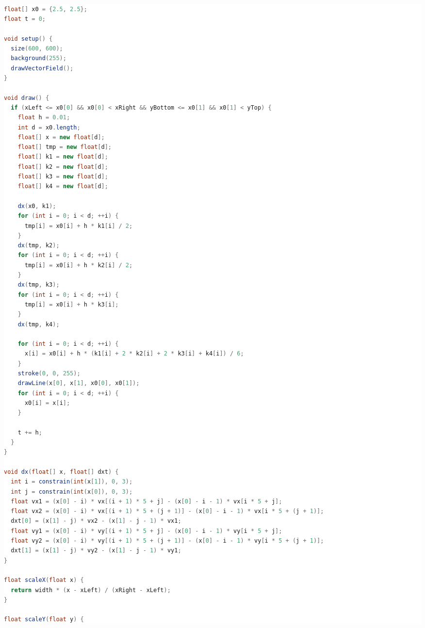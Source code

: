 ```java
float[] x0 = {2.5, 2.5};
float t = 0;

void setup() {
  size(600, 600);
  background(255);
  drawVectorField();
}

void draw() {
  if (xLeft <= x0[0] && x0[0] < xRight && yBottom <= x0[1] && x0[1] < yTop) {
    float h = 0.01;
    int d = x0.length;
    float[] x = new float[d];
    float[] tmp = new float[d];
    float[] k1 = new float[d];
    float[] k2 = new float[d];
    float[] k3 = new float[d];
    float[] k4 = new float[d];

    dx(x0, k1);
    for (int i = 0; i < d; ++i) {
      tmp[i] = x0[i] + h * k1[i] / 2;
    }
    dx(tmp, k2);
    for (int i = 0; i < d; ++i) {
      tmp[i] = x0[i] + h * k2[i] / 2;
    }
    dx(tmp, k3);
    for (int i = 0; i < d; ++i) {
      tmp[i] = x0[i] + h * k3[i];
    }
    dx(tmp, k4);

    for (int i = 0; i < d; ++i) {
      x[i] = x0[i] + h * (k1[i] + 2 * k2[i] + 2 * k3[i] + k4[i]) / 6;
    }
    stroke(0, 0, 255);
    drawLine(x[0], x[1], x0[0], x0[1]);
    for (int i = 0; i < d; ++i) {
      x0[i] = x[i];
    }

    t += h;
  }
}

void dx(float[] x, float[] dxt) {
  int i = constrain(int(x[1]), 0, 3);
  int j = constrain(int(x[0]), 0, 3);
  float vx1 = (x[0] - i) * vx[(i + 1) * 5 + j] - (x[0] - i - 1) * vx[i * 5 + j];
  float vx2 = (x[0] - i) * vx[(i + 1) * 5 + (j + 1)] - (x[0] - i - 1) * vx[i * 5 + (j + 1)];
  dxt[0] = (x[1] - j) * vx2 - (x[1] - j - 1) * vx1;
  float vy1 = (x[0] - i) * vy[(i + 1) * 5 + j] - (x[0] - i - 1) * vy[i * 5 + j];
  float vy2 = (x[0] - i) * vy[(i + 1) * 5 + (j + 1)] - (x[0] - i - 1) * vy[i * 5 + (j + 1)];
  dxt[1] = (x[1] - j) * vy2 - (x[1] - j - 1) * vy1;
}

float scaleX(float x) {
  return width * (x - xLeft) / (xRight - xLeft);
}

float scaleY(float y) {
```